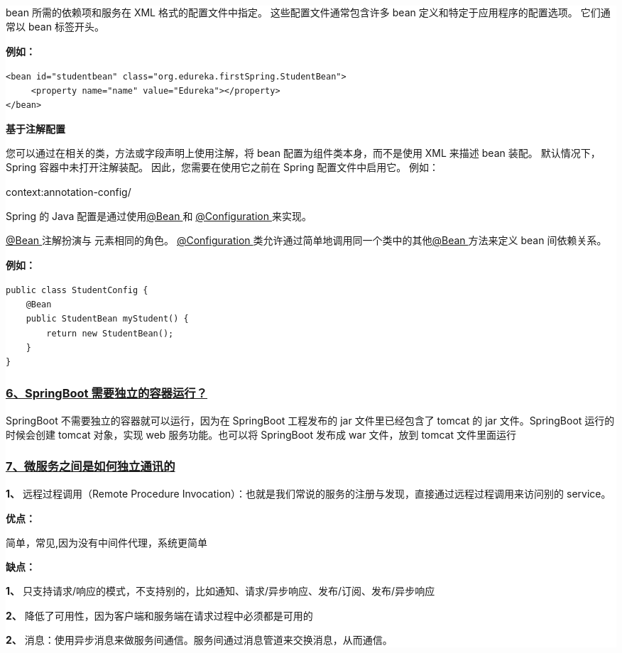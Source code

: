 bean 所需的依赖项和服务在 XML 格式的配置文件中指定。 这些配置文件通常包含许多 bean 定义和特定于应用程序的配置选项。 它们通常以 bean 标签开头。

**例如：**

```
<bean id="studentbean" class="org.edureka.firstSpring.StudentBean">
     <property name="name" value="Edureka"></property>
</bean>
```

**基于注解配置**

您可以通过在相关的类，方法或字段声明上使用注解，将 bean 配置为组件类本身，而不是使用 XML 来描述 bean 装配。 默认情况下，Spring 容器中未打开注解装配。 因此，您需要在使用它之前在 Spring 配置文件中启用它。 例如：

context:annotation-config/

Spring 的 Java 配置是通过使用[@Bean ](/Bean) 和 [@Configuration ](/Configuration) 来实现。

[@Bean ](/Bean) 注解扮演与 元素相同的角色。 [@Configuration ](/Configuration) 类允许通过简单地调用同一个类中的其他[@Bean ](/Bean) 方法来定义 bean 间依赖关系。

**例如：**

```
public class StudentConfig {
    @Bean
    public StudentBean myStudent() {
        return new StudentBean();
    }
}
```

### [6、SpringBoot 需要独立的容器运行？](https://gitlab.gaorta.com/devteam/learning-journey/study-materials-collection/-/tree/master/docs/Spring/Spring最新面试题，2021年面试题及答案汇总.md#6springboot需要独立的容器运行)

SpringBoot 不需要独立的容器就可以运行，因为在 SpringBoot 工程发布的 jar 文件里已经包含了 tomcat 的 jar 文件。SpringBoot 运行的时候会创建 tomcat 对象，实现 web 服务功能。也可以将 SpringBoot 发布成 war 文件，放到 tomcat 文件里面运行

### [7、微服务之间是如何独立通讯的](https://gitlab.gaorta.com/devteam/learning-journey/study-materials-collection/-/tree/master/docs/Spring/Spring最新面试题，2021年面试题及答案汇总.md#7微服务之间是如何独立通讯的)

**1、** 远程过程调用（Remote Procedure Invocation）：也就是我们常说的服务的注册与发现，直接通过远程过程调用来访问别的 service。

**优点：**

简单，常见,因为没有中间件代理，系统更简单

**缺点：**

**1、** 只支持请求/响应的模式，不支持别的，比如通知、请求/异步响应、发布/订阅、发布/异步响应

**2、** 降低了可用性，因为客户端和服务端在请求过程中必须都是可用的

**2、** 消息：使用异步消息来做服务间通信。服务间通过消息管道来交换消息，从而通信。
